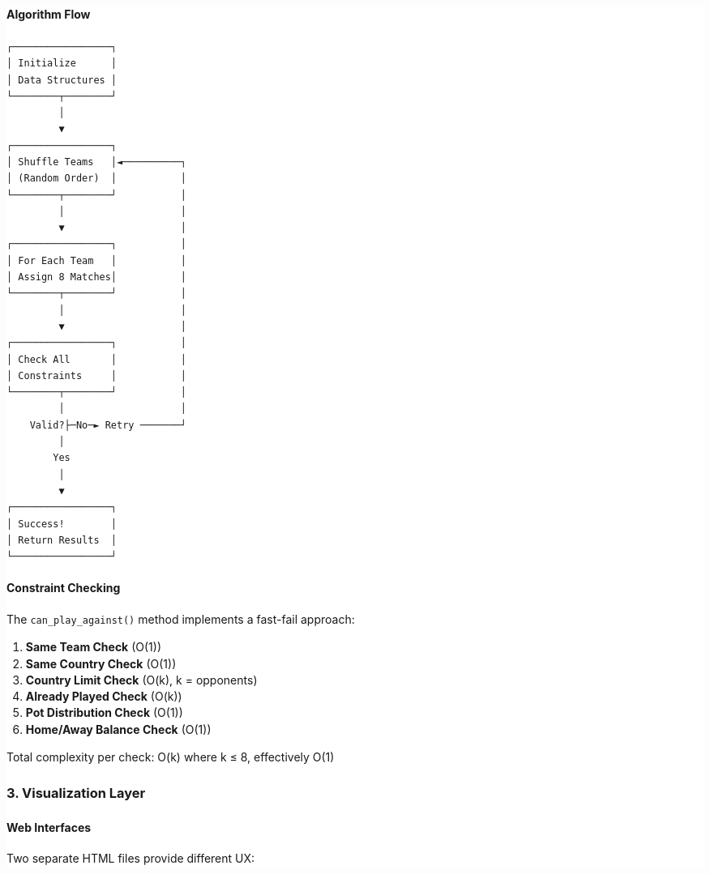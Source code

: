 #### Algorithm Flow

```
┌─────────────────┐
│ Initialize      │
│ Data Structures │
└────────┬────────┘
         │
         ▼
┌─────────────────┐
│ Shuffle Teams   │◄──────────┐
│ (Random Order)  │           │
└────────┬────────┘           │
         │                    │
         ▼                    │
┌─────────────────┐           │
│ For Each Team   │           │
│ Assign 8 Matches│           │
└────────┬────────┘           │
         │                    │
         ▼                    │
┌─────────────────┐           │
│ Check All       │           │
│ Constraints     │           │
└────────┬────────┘           │
         │                    │
    Valid?├─No─► Retry ───────┘
         │
        Yes
         │
         ▼
┌─────────────────┐
│ Success!        │
│ Return Results  │
└─────────────────┘
```

#### Constraint Checking

The `can_play_against()` method implements a fast-fail approach:

1. **Same Team Check** (O(1))
2. **Same Country Check** (O(1))
3. **Country Limit Check** (O(k), k = opponents)
4. **Already Played Check** (O(k))
5. **Pot Distribution Check** (O(1))
6. **Home/Away Balance Check** (O(1))

Total complexity per check: O(k) where k ≤ 8, effectively O(1)

### 3. Visualization Layer

#### Web Interfaces
Two separate HTML files provide different UX:
